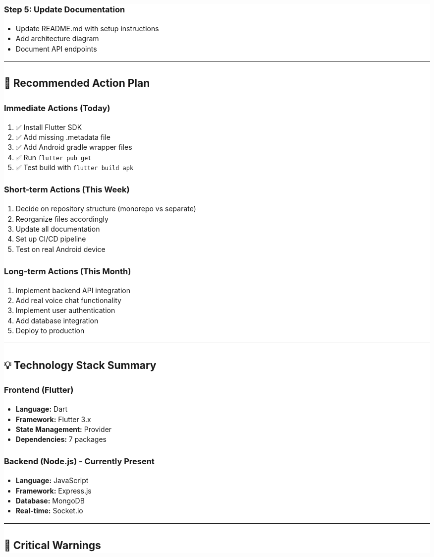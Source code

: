 ### Step 5: Update Documentation
- Update README.md with setup instructions
- Add architecture diagram
- Document API endpoints

---

## 🎯 Recommended Action Plan

### Immediate Actions (Today)
1. ✅ Install Flutter SDK
2. ✅ Add missing .metadata file
3. ✅ Add Android gradle wrapper files
4. ✅ Run `flutter pub get`
5. ✅ Test build with `flutter build apk`

### Short-term Actions (This Week)
1. Decide on repository structure (monorepo vs separate)
2. Reorganize files accordingly
3. Update all documentation
4. Set up CI/CD pipeline
5. Test on real Android device

### Long-term Actions (This Month)
1. Implement backend API integration
2. Add real voice chat functionality
3. Implement user authentication
4. Add database integration
5. Deploy to production

---

## 💡 Technology Stack Summary

### Frontend (Flutter)
- **Language:** Dart
- **Framework:** Flutter 3.x
- **State Management:** Provider
- **Dependencies:** 7 packages

### Backend (Node.js) - Currently Present
- **Language:** JavaScript
- **Framework:** Express.js
- **Database:** MongoDB
- **Real-time:** Socket.io

---

## 🚨 Critical Warnings

